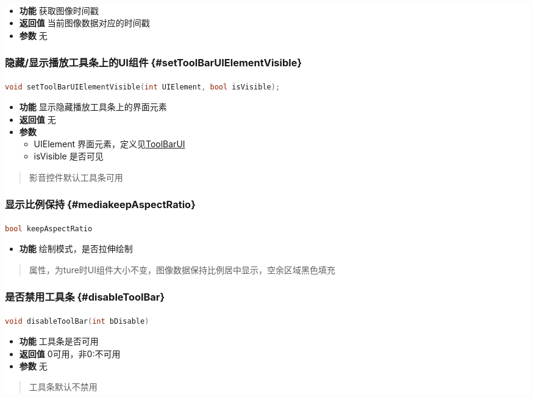 * **功能** 获取图像时间戳
* **返回值** 当前图像数据对应的时间戳
* **参数** 无

### 隐藏/显示播放工具条上的UI组件 {#setToolBarUIElementVisible}

```cpp
void setToolBarUIElementVisible(int UIElement, bool isVisible);
```

* **功能** 显示隐藏播放工具条上的界面元素
* **返回值** 无
* **参数**
  * UIElement 界面元素，定义见[ToolBarUI](constant.md#ToolBarUI)
  * isVisible 是否可见

> 影音控件默认工具条可用

### 显示比例保持 {#mediakeepAspectRatio}

```cpp
bool keepAspectRatio
```

* **功能** 绘制模式，是否拉伸绘制

> 属性，为ture时UI组件大小不变，图像数据保持比例居中显示，空余区域黑色填充

### 是否禁用工具条 {#disableToolBar}

```cpp
void disableToolBar(int bDisable)
```

* **功能** 工具条是否可用
* **返回值** 0可用，非0:不可用
* **参数** 无

> 工具条默认不禁用